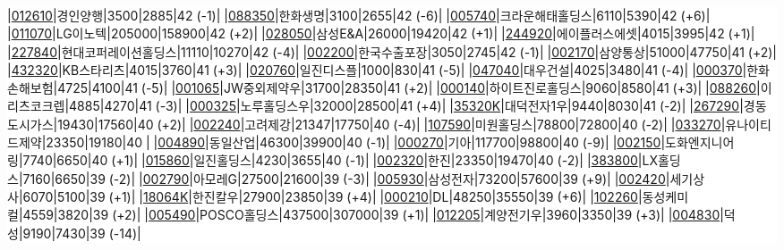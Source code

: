 |[012610](https://finance.daum.net/quotes/A012610)|경인양행|3500|2885|42 (-1)|
|[088350](https://finance.daum.net/quotes/A088350)|한화생명|3100|2655|42 (-6)|
|[005740](https://finance.daum.net/quotes/A005740)|크라운해태홀딩스|6110|5390|42 (+6)|
|[011070](https://finance.daum.net/quotes/A011070)|LG이노텍|205000|158900|42 (+2)|
|[028050](https://finance.daum.net/quotes/A028050)|삼성E&A|26000|19420|42 (+1)|
|[244920](https://finance.daum.net/quotes/A244920)|에이플러스에셋|4015|3995|42 (+1)|
|[227840](https://finance.daum.net/quotes/A227840)|현대코퍼레이션홀딩스|11110|10270|42 (-4)|
|[002200](https://finance.daum.net/quotes/A002200)|한국수출포장|3050|2745|42 (-1)|
|[002170](https://finance.daum.net/quotes/A002170)|삼양통상|51000|47750|41 (+2)|
|[432320](https://finance.daum.net/quotes/A432320)|KB스타리츠|4015|3760|41 (+3)|
|[020760](https://finance.daum.net/quotes/A020760)|일진디스플|1000|830|41 (-5)|
|[047040](https://finance.daum.net/quotes/A047040)|대우건설|4025|3480|41 (-4)|
|[000370](https://finance.daum.net/quotes/A000370)|한화손해보험|4725|4100|41 (-5)|
|[001065](https://finance.daum.net/quotes/A001065)|JW중외제약우|31700|28350|41 (+2)|
|[000140](https://finance.daum.net/quotes/A000140)|하이트진로홀딩스|9060|8580|41 (+3)|
|[088260](https://finance.daum.net/quotes/A088260)|이리츠코크렙|4885|4270|41 (-3)|
|[000325](https://finance.daum.net/quotes/A000325)|노루홀딩스우|32000|28500|41 (+4)|
|[35320K](https://finance.daum.net/quotes/A35320K)|대덕전자1우|9440|8030|41 (-2)|
|[267290](https://finance.daum.net/quotes/A267290)|경동도시가스|19430|17560|40 (+2)|
|[002240](https://finance.daum.net/quotes/A002240)|고려제강|21347|17750|40 (-4)|
|[107590](https://finance.daum.net/quotes/A107590)|미원홀딩스|78800|72800|40 (-2)|
|[033270](https://finance.daum.net/quotes/A033270)|유나이티드제약|23350|19180|40 |
|[004890](https://finance.daum.net/quotes/A004890)|동일산업|46300|39900|40 (-1)|
|[000270](https://finance.daum.net/quotes/A000270)|기아|117700|98800|40 (-9)|
|[002150](https://finance.daum.net/quotes/A002150)|도화엔지니어링|7740|6650|40 (+1)|
|[015860](https://finance.daum.net/quotes/A015860)|일진홀딩스|4230|3655|40 (-1)|
|[002320](https://finance.daum.net/quotes/A002320)|한진|23350|19470|40 (-2)|
|[383800](https://finance.daum.net/quotes/A383800)|LX홀딩스|7160|6650|39 (-2)|
|[002790](https://finance.daum.net/quotes/A002790)|아모레G|27500|21600|39 (-3)|
|[005930](https://finance.daum.net/quotes/A005930)|삼성전자|73200|57600|39 (+9)|
|[002420](https://finance.daum.net/quotes/A002420)|세기상사|6070|5100|39 (+1)|
|[18064K](https://finance.daum.net/quotes/A18064K)|한진칼우|27900|23850|39 (+4)|
|[000210](https://finance.daum.net/quotes/A000210)|DL|48250|35550|39 (+6)|
|[102260](https://finance.daum.net/quotes/A102260)|동성케미컬|4559|3820|39 (+2)|
|[005490](https://finance.daum.net/quotes/A005490)|POSCO홀딩스|437500|307000|39 (+1)|
|[012205](https://finance.daum.net/quotes/A012205)|계양전기우|3960|3350|39 (+3)|
|[004830](https://finance.daum.net/quotes/A004830)|덕성|9190|7430|39 (-14)|